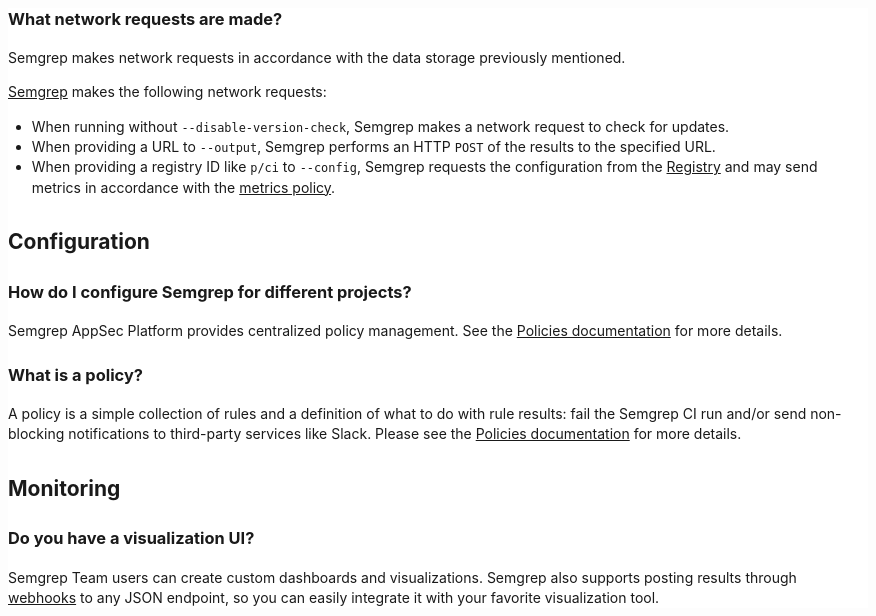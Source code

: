 ### What network requests are made?

Semgrep makes network requests in accordance with the data storage previously mentioned.

[Semgrep](https://github.com/semgrep/semgrep) makes the following network requests:

- When running without `--disable-version-check`, Semgrep makes a network request to check for updates.
- When providing a URL to `--output`, Semgrep performs an HTTP `POST` of the results to the specified URL.
- When providing a registry ID like `p/ci` to `--config`, Semgrep requests the configuration from the [Registry](https://semgrep.dev/explore) and may send metrics in accordance with the [metrics policy](/metrics).

## Configuration

### How do I configure Semgrep for different projects?

Semgrep AppSec Platform provides centralized policy management. See the [Policies documentation](/semgrep-code/policies) for more details.

### What is a policy?

A policy is a simple collection of rules and a definition of what to do with rule results: fail the Semgrep CI run and/or send non-blocking notifications to third-party services like Slack. Please see the [Policies documentation](/semgrep-code/policies) for more details.

## Monitoring

### Do you have a visualization UI?

Semgrep Team users can create custom dashboards and visualizations. Semgrep also supports posting results through [webhooks](/semgrep-appsec-platform/webhooks) to any JSON endpoint, so you can easily integrate it with your favorite visualization tool.
